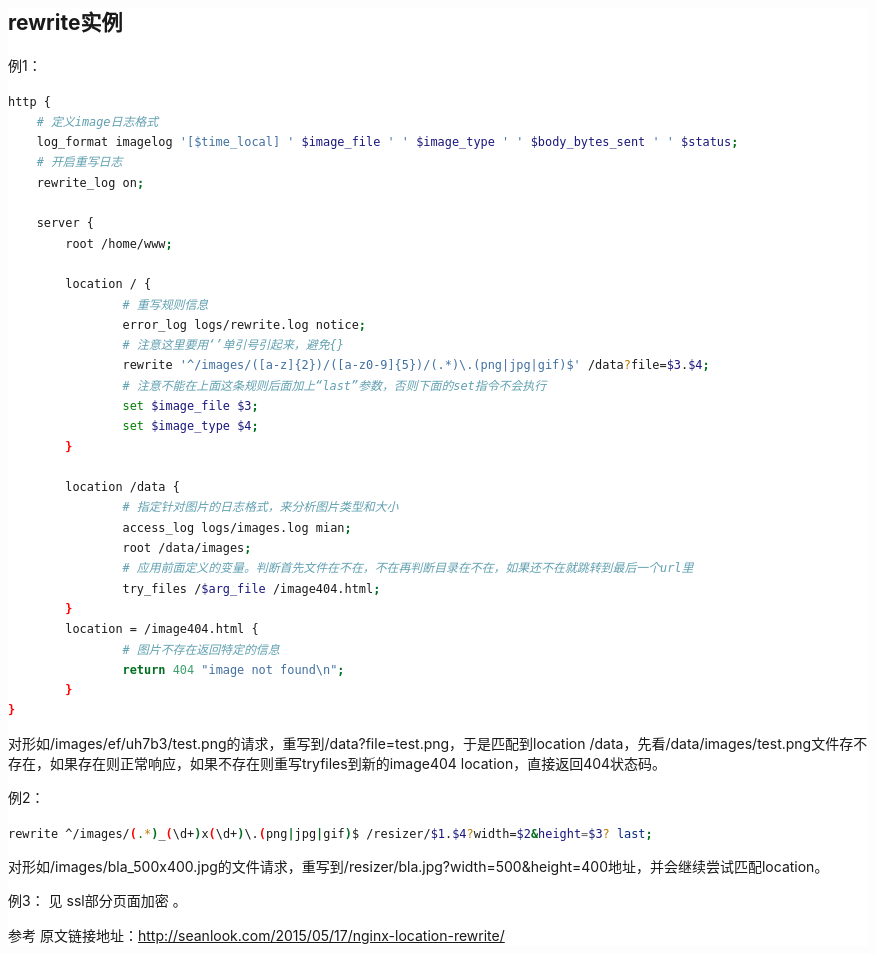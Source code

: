 ## rewrite实例

例1：

```bash
http {
    # 定义image日志格式
    log_format imagelog '[$time_local] ' $image_file ' ' $image_type ' ' $body_bytes_sent ' ' $status;
    # 开启重写日志
    rewrite_log on;

    server {
        root /home/www;

        location / {
                # 重写规则信息
                error_log logs/rewrite.log notice; 
                # 注意这里要用‘’单引号引起来，避免{}
                rewrite '^/images/([a-z]{2})/([a-z0-9]{5})/(.*)\.(png|jpg|gif)$' /data?file=$3.$4;
                # 注意不能在上面这条规则后面加上“last”参数，否则下面的set指令不会执行
                set $image_file $3;
                set $image_type $4;
        }

        location /data {
                # 指定针对图片的日志格式，来分析图片类型和大小
                access_log logs/images.log mian;
                root /data/images;
                # 应用前面定义的变量。判断首先文件在不在，不在再判断目录在不在，如果还不在就跳转到最后一个url里
                try_files /$arg_file /image404.html;
        }
        location = /image404.html {
                # 图片不存在返回特定的信息
                return 404 "image not found\n";
        }
}
```

对形如/images/ef/uh7b3/test.png的请求，重写到/data?file=test.png，于是匹配到location /data，先看/data/images/test.png文件存不存在，如果存在则正常响应，如果不存在则重写tryfiles到新的image404 location，直接返回404状态码。

例2：

```bash
rewrite ^/images/(.*)_(\d+)x(\d+)\.(png|jpg|gif)$ /resizer/$1.$4?width=$2&height=$3? last;
```

对形如/images/bla_500x400.jpg的文件请求，重写到/resizer/bla.jpg?width=500&height=400地址，并会继续尝试匹配location。

例3：
  见 ssl部分页面加密 。

参考
原文链接地址：<http://seanlook.com/2015/05/17/nginx-location-rewrite/>
